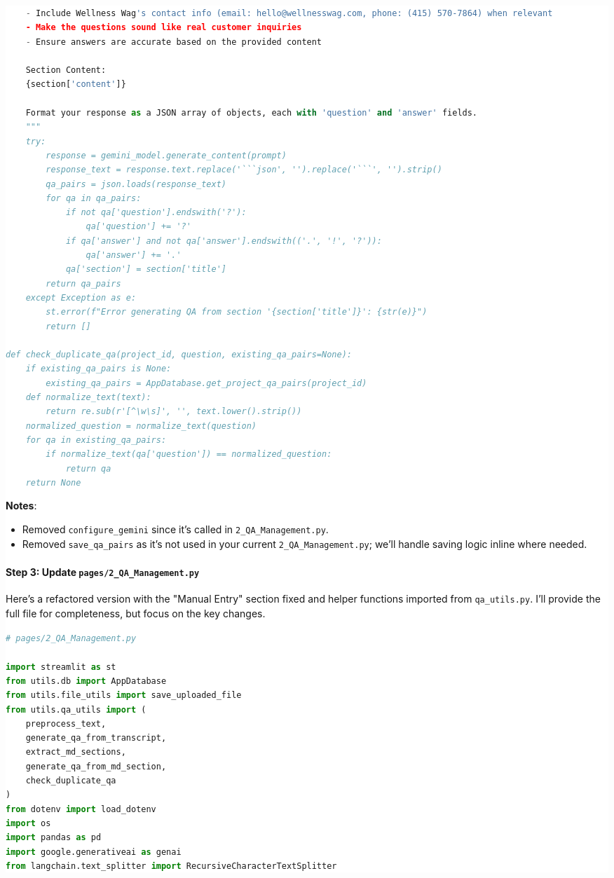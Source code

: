 ```python
    - Include Wellness Wag's contact info (email: hello@wellnesswag.com, phone: (415) 570-7864) when relevant
    - Make the questions sound like real customer inquiries
    - Ensure answers are accurate based on the provided content

    Section Content:
    {section['content']}

    Format your response as a JSON array of objects, each with 'question' and 'answer' fields.
    """
    try:
        response = gemini_model.generate_content(prompt)
        response_text = response.text.replace('```json', '').replace('```', '').strip()
        qa_pairs = json.loads(response_text)
        for qa in qa_pairs:
            if not qa['question'].endswith('?'):
                qa['question'] += '?'
            if qa['answer'] and not qa['answer'].endswith(('.', '!', '?')):
                qa['answer'] += '.'
            qa['section'] = section['title']
        return qa_pairs
    except Exception as e:
        st.error(f"Error generating QA from section '{section['title']}': {str(e)}")
        return []

def check_duplicate_qa(project_id, question, existing_qa_pairs=None):
    if existing_qa_pairs is None:
        existing_qa_pairs = AppDatabase.get_project_qa_pairs(project_id)
    def normalize_text(text):
        return re.sub(r'[^\w\s]', '', text.lower().strip())
    normalized_question = normalize_text(question)
    for qa in existing_qa_pairs:
        if normalize_text(qa['question']) == normalized_question:
            return qa
    return None
```

**Notes**:
- Removed `configure_gemini` since it’s called in `2_QA_Management.py`.
- Removed `save_qa_pairs` as it’s not used in your current `2_QA_Management.py`; we’ll handle saving logic inline where needed.

#### Step 3: Update `pages/2_QA_Management.py`
Here’s a refactored version with the "Manual Entry" section fixed and helper functions imported from `qa_utils.py`. I’ll provide the full file for completeness, but focus on the key changes.

```python
# pages/2_QA_Management.py

import streamlit as st
from utils.db import AppDatabase
from utils.file_utils import save_uploaded_file
from utils.qa_utils import (
    preprocess_text,
    generate_qa_from_transcript,
    extract_md_sections,
    generate_qa_from_md_section,
    check_duplicate_qa
)
from dotenv import load_dotenv
import os
import pandas as pd
import google.generativeai as genai
from langchain.text_splitter import RecursiveCharacterTextSplitter
```